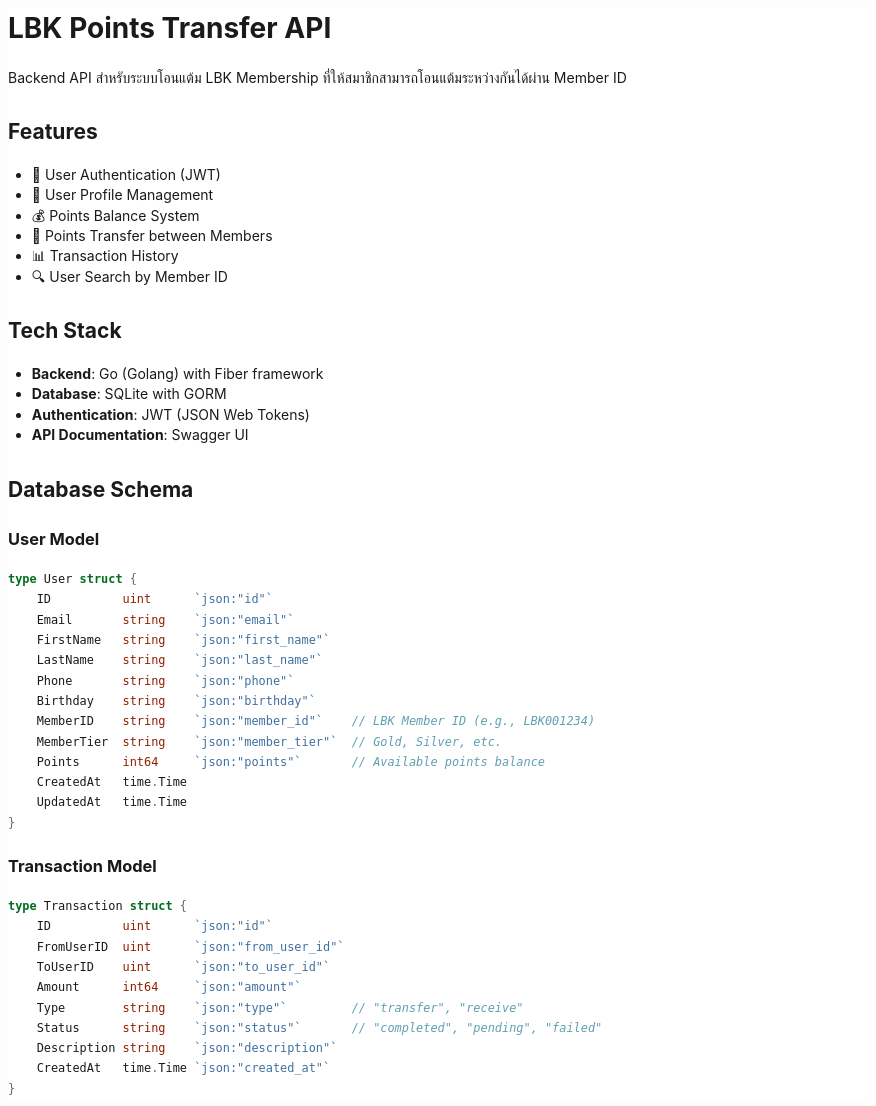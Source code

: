 # LBK Points Transfer API

Backend API สำหรับระบบโอนแต้ม LBK Membership ที่ให้สมาชิกสามารถโอนแต้มระหว่างกันได้ผ่าน Member ID

## Features

- 🔐 User Authentication (JWT)
- 👤 User Profile Management
- 💰 Points Balance System
- 🔄 Points Transfer between Members
- 📊 Transaction History
- 🔍 User Search by Member ID

## Tech Stack

- **Backend**: Go (Golang) with Fiber framework
- **Database**: SQLite with GORM
- **Authentication**: JWT (JSON Web Tokens)
- **API Documentation**: Swagger UI

## Database Schema

### User Model
```go
type User struct {
    ID          uint      `json:"id"`
    Email       string    `json:"email"`
    FirstName   string    `json:"first_name"`
    LastName    string    `json:"last_name"`
    Phone       string    `json:"phone"`
    Birthday    string    `json:"birthday"`
    MemberID    string    `json:"member_id"`    // LBK Member ID (e.g., LBK001234)
    MemberTier  string    `json:"member_tier"`  // Gold, Silver, etc.
    Points      int64     `json:"points"`       // Available points balance
    CreatedAt   time.Time
    UpdatedAt   time.Time
}
```

### Transaction Model
```go
type Transaction struct {
    ID          uint      `json:"id"`
    FromUserID  uint      `json:"from_user_id"`
    ToUserID    uint      `json:"to_user_id"`
    Amount      int64     `json:"amount"`
    Type        string    `json:"type"`         // "transfer", "receive"
    Status      string    `json:"status"`       // "completed", "pending", "failed"
    Description string    `json:"description"`
    CreatedAt   time.Time `json:"created_at"`
}
```
